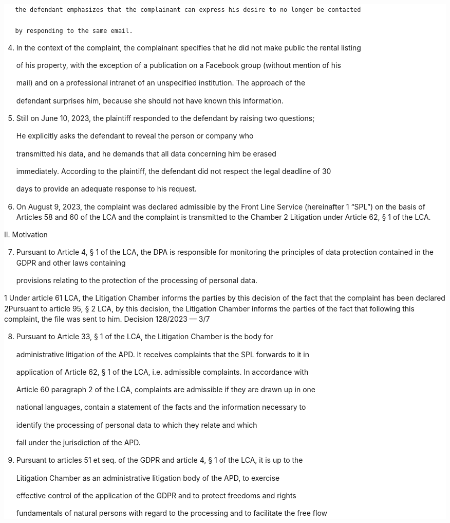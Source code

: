        the defendant emphasizes that the complainant can express his desire to no longer be contacted

       by responding to the same email.

 4. In the context of the complaint, the complainant specifies that he did not make public the rental listing

       of his property, with the exception of a publication on a Facebook group (without mention of his

       mail) and on a professional intranet of an unspecified institution. The approach of the

       defendant surprises him, because she should not have known this information.

 5. Still on June 10, 2023, the plaintiff responded to the defendant by raising two questions;

       He explicitly asks the defendant to reveal the person or company who

       transmitted his data, and he demands that all data concerning him be erased

       immediately. According to the plaintiff, the defendant did not respect the legal deadline of 30

       days to provide an adequate response to his request.

 6. On August 9, 2023, the complaint was declared admissible by the Front Line Service (hereinafter
1 “SPL”) on the basis of Articles 58 and 60 of the LCA and the complaint is transmitted to the Chamber
2 Litigation under Article 62, § 1 of the LCA.

II. Motivation

 7. Pursuant to Article 4, § 1 of the LCA, the DPA is responsible for monitoring the principles
       of data protection contained in the GDPR and other laws containing

       provisions relating to the protection of the processing of personal data.

1 Under article 61 LCA, the Litigation Chamber informs the parties by this decision of the fact that the complaint has been declared
2Pursuant to article 95, § 2 LCA, by this decision, the Litigation Chamber informs the parties of the fact that following this complaint,
the file was sent to him. Decision 128/2023 — 3/7

 8. Pursuant to Article 33, § 1 of the LCA, the Litigation Chamber is the body for

       administrative litigation of the APD. It receives complaints that the SPL forwards to it in

       application of Article 62, § 1 of the LCA, i.e. admissible complaints. In accordance with

       Article 60 paragraph 2 of the LCA, complaints are admissible if they are drawn up in one

       national languages, contain a statement of the facts and the information necessary to

       identify the processing of personal data to which they relate and which

       fall under the jurisdiction of the APD.

 9. Pursuant to articles 51 et seq. of the GDPR and article 4, § 1 of the LCA, it is up to the

       Litigation Chamber as an administrative litigation body of the APD, to exercise

       effective control of the application of the GDPR and to protect freedoms and rights

       fundamentals of natural persons with regard to the processing and to facilitate the free flow
